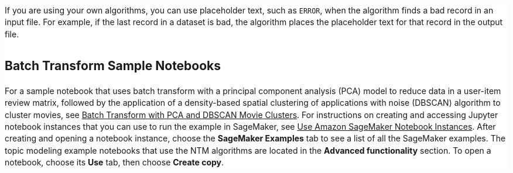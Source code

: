 If you are using your own algorithms, you can use placeholder text, such as `ERROR`, when the algorithm finds a bad record in an input file\. For example, if the last record in a dataset is bad, the algorithm places the placeholder text for that record in the output file\.

## Batch Transform Sample Notebooks<a name="batch-transform-notebooks"></a>

For a sample notebook that uses batch transform with a principal component analysis \(PCA\) model to reduce data in a user\-item review matrix, followed by the application of a density\-based spatial clustering of applications with noise \(DBSCAN\) algorithm to cluster movies, see [Batch Transform with PCA and DBSCAN Movie Clusters](https://sagemaker-examples.readthedocs.io/en/latest/sagemaker_batch_transform/introduction_to_batch_transform/batch_transform_pca_dbscan_movie_clusters.html)\. For instructions on creating and accessing Jupyter notebook instances that you can use to run the example in SageMaker, see [Use Amazon SageMaker Notebook Instances](nbi.md)\. After creating and opening a notebook instance, choose the **SageMaker Examples** tab to see a list of all the SageMaker examples\. The topic modeling example notebooks that use the NTM algorithms are located in the **Advanced functionality** section\. To open a notebook, choose its **Use** tab, then choose **Create copy**\.